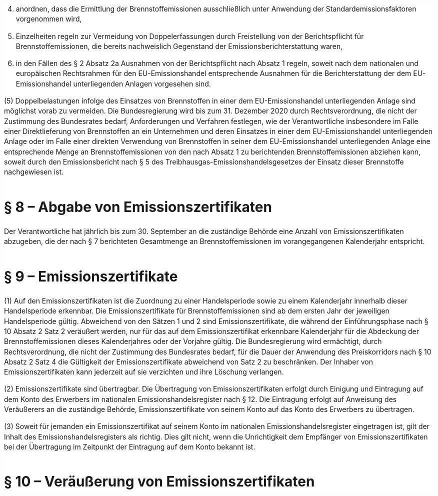 4. anordnen, dass die Ermittlung der Brennstoffemissionen ausschließlich unter Anwendung der Standardemissionsfaktoren vorgenommen wird,

5. Einzelheiten regeln zur Vermeidung von Doppelerfassungen durch Freistellung von der Berichtspflicht für Brennstoffemissionen, die bereits nachweislich Gegenstand der Emissionsberichterstattung waren,

6. in den Fällen des § 2 Absatz 2a Ausnahmen von der Berichtspflicht nach Absatz 1 regeln, soweit nach dem nationalen und europäischen Rechtsrahmen für den EU-Emissionshandel entsprechende Ausnahmen für die Berichterstattung der dem EU-Emissionshandel unterliegenden Anlagen vorgesehen sind.

(5) Doppelbelastungen infolge des Einsatzes von Brennstoffen in einer dem EU-Emissionshandel unterliegenden Anlage sind möglichst vorab zu vermeiden. Die Bundesregierung wird bis zum 31. Dezember 2020 durch Rechtsverordnung, die nicht der Zustimmung des Bundesrates bedarf, Anforderungen und Verfahren festlegen, wie der Verantwortliche insbesondere im Falle einer Direktlieferung von Brennstoffen an ein Unternehmen und deren Einsatzes in einer dem EU-Emissionshandel unterliegenden Anlage oder im Falle einer direkten Verwendung von Brennstoffen in seiner dem EU-Emissionshandel unterliegenden Anlage eine entsprechende Menge an Brennstoffemissionen von den nach Absatz 1 zu berichtenden Brennstoffemissionen abziehen kann, soweit durch den Emissionsbericht nach § 5 des Treibhausgas-Emissionshandelsgesetzes der Einsatz dieser Brennstoffe nachgewiesen ist.

# § 8 – Abgabe von Emissionszertifikaten

Der Verantwortliche hat jährlich bis zum 30. September an die zuständige Behörde eine Anzahl von Emissionszertifikaten abzugeben, die der nach § 7 berichteten Gesamtmenge an Brennstoffemissionen im vorangegangenen Kalenderjahr entspricht.

# § 9 – Emissionszertifikate

(1) Auf den Emissionszertifikaten ist die Zuordnung zu einer Handelsperiode sowie zu einem Kalenderjahr innerhalb dieser Handelsperiode erkennbar. Die Emissionszertifikate für Brennstoffemissionen sind ab dem ersten Jahr der jeweiligen Handelsperiode gültig. Abweichend von den Sätzen 1 und 2 sind Emissionszertifikate, die während der Einführungsphase nach § 10 Absatz 2 Satz 2 veräußert werden, nur für das auf dem Emissionszertifikat erkennbare Kalenderjahr für die Abdeckung der Brennstoffemissionen dieses Kalenderjahres oder der Vorjahre gültig. Die Bundesregierung wird ermächtigt, durch Rechtsverordnung, die nicht der Zustimmung des Bundesrates bedarf, für die Dauer der Anwendung des Preiskorridors nach § 10 Absatz 2 Satz 4 die Gültigkeit der Emissionszertifikate abweichend von Satz 2 zu beschränken. Der Inhaber von Emissionszertifikaten kann jederzeit auf sie verzichten und ihre Löschung verlangen.

(2) Emissionszertifikate sind übertragbar. Die Übertragung von Emissionszertifikaten erfolgt durch Einigung und Eintragung auf dem Konto des Erwerbers im nationalen Emissionshandelsregister nach § 12. Die Eintragung erfolgt auf Anweisung des Veräußerers an die zuständige Behörde, Emissionszertifikate von seinem Konto auf das Konto des Erwerbers zu übertragen.

(3) Soweit für jemanden ein Emissionszertifikat auf seinem Konto im nationalen Emissionshandelsregister eingetragen ist, gilt der Inhalt des Emissionshandelsregisters als richtig. Dies gilt nicht, wenn die Unrichtigkeit dem Empfänger von Emissionszertifikaten bei der Übertragung im Zeitpunkt der Eintragung auf dem Konto bekannt ist.

# § 10 – Veräußerung von Emissionszertifikaten
